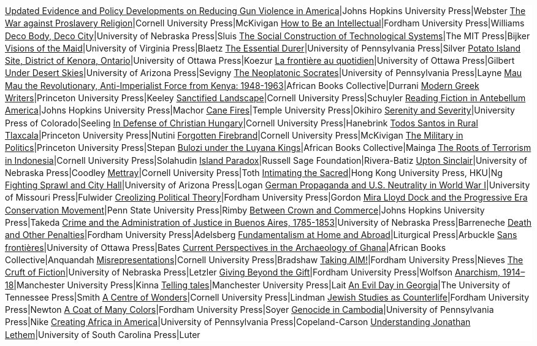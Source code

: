 [Updated Evidence and Policy Developments on Reducing Gun Violence in America](https://muse.jhu.edu/book/57833)|Johns Hopkins University Press|Webster
[The War against Proslavery Religion](https://muse.jhu.edu/book/60132)|Cornell University Press|McKivigan
[How to Be an Intellectual](https://muse.jhu.edu/book/34628)|Fordham University Press|Williams
[Deco Body, Deco City](https://muse.jhu.edu/book/43251)|University of Nebraska Press|Sluis
[The Social Construction of Technological Systems](https://muse.jhu.edu/book/19813)|The MIT Press|Bijker
[Visions of the Maid](https://muse.jhu.edu/book/17299)|University of Virginia Press|Blaetz
[The Essential Durer](https://muse.jhu.edu/book/12066)|University of Pennsylvania Press|Silver
[Potato Island Site, District of Kenora, Ontario](https://muse.jhu.edu/book/65287)|University of Ottawa Press|Koezur
[La frontière au quotidien](https://muse.jhu.edu/book/35269)|University of Ottawa Press|Gilbert
[Under Desert Skies](https://muse.jhu.edu/book/44752)|University of Arizona Press|Sevigny
[The Neoplatonic Socrates](https://muse.jhu.edu/book/33027)|University of Pennsylvania Press|Layne
[Mau Mau the Revolutionary, Anti-Imperialist Force from Kenya: 1948-1963](https://muse.jhu.edu/book/60768)|African Books Collective|Durrani
[Modern Greek Writers](https://muse.jhu.edu/book/38818)|Princeton University Press|Keeley
[Sanctified Landscape](https://muse.jhu.edu/book/43591)|Cornell University Press|Schuyler
[Reading Fiction in Antebellum America](https://muse.jhu.edu/book/42)|Johns Hopkins University Press|Machor
[Cane Fires](https://muse.jhu.edu/book/1291)|Temple University Press|Okihiro
[Serenity and Severity](https://muse.jhu.edu/book/45765)|University Press of Colorado|Seeling
[In Defense of Christian Hungary](https://muse.jhu.edu/book/61674)|Cornell University Press|Hanebrink
[Todos Santos in Rural Tlaxcala](https://muse.jhu.edu/book/34764)|Princeton University Press|Nutini
[Forgotten Firebrand](https://muse.jhu.edu/book/60100)|Cornell University Press|McKivigan
[The Military in Politics](https://muse.jhu.edu/book/39167)|Princeton University Press|Stepan
[Bulozi under the Luyana Kings](https://muse.jhu.edu/book/16801)|African Books Collective|Mainga
[The Roots of Terrorism in Indonesia](https://muse.jhu.edu/book/57744)|Cornell University Press|Solahudin
[Island Paradox](https://muse.jhu.edu/book/38587)|Russell Sage Foundation|Rivera-Batiz
[Upton Sinclair](https://muse.jhu.edu/book/23789)|University of Nebraska Press|Coodley
[Mettray](https://muse.jhu.edu/book/68569)|Cornell University Press|Toth
[Intimating the Sacred](https://muse.jhu.edu/book/12699)|Hong Kong University Press, HKU|Ng
[Fighting Sprawl and City Hall](https://muse.jhu.edu/book/48732)|University of Arizona Press|Logan
[German Propaganda and U.S. Neutrality in World War I](https://muse.jhu.edu/book/51728)|University of Missouri Press|Fulwider
[Creolizing Political Theory](https://muse.jhu.edu/book/28644)|Fordham University Press|Gordon
[Mira Lloyd Dock and the Progressive Era Conservation Movement](https://muse.jhu.edu/book/19926)|Penn State University Press|Rimby
[Between Crown and Commerce](https://muse.jhu.edu/book/1852)|Johns Hopkins University Press|Takeda
[Crime and the Administration of Justice in Buenos Aires, 1785-1853](https://muse.jhu.edu/book/11571)|University of Nebraska Press|Barreneche
[Death and Other Penalties](https://muse.jhu.edu/book/39849)|Fordham University Press|Adelsberg
[Fundamentalism at Home and Abroad](https://muse.jhu.edu/book/56089)|Liturgical Press|Arbuckle
[Sans frontières](https://muse.jhu.edu/book/12444)|University of Ottawa Press|Bates
[Current Perspectives in the Archaeology of Ghana](https://muse.jhu.edu/book/40715)|African Books Collective|Anquandah
[Misrepresentations](https://muse.jhu.edu/book/59970)|Cornell University Press|Bradshaw
[Taking AIM!](https://muse.jhu.edu/book/51914)|Fordham University Press|Nieves
[The Cruft of Fiction](https://muse.jhu.edu/book/51887)|University of Nebraska Press|Letzler
[Giving Beyond the Gift](https://muse.jhu.edu/book/27848)|Fordham University Press|Wolfson
[Anarchism, 1914–18](https://muse.jhu.edu/book/67229)|Manchester University Press|Kinna
[Telling tales](https://muse.jhu.edu/book/63247)|Manchester University Press|Lait
[An Evil Day in Georgia](https://muse.jhu.edu/book/42932)|The University of Tennessee Press|Smith
[A Centre of Wonders](https://muse.jhu.edu/book/59332)|Cornell University Press|Lindman
[Jewish Studies as Counterlife](https://muse.jhu.edu/book/65924)|Fordham University Press|Newton
[A Coat of Many Colors](https://muse.jhu.edu/book/13255)|Fordham University Press|Soyer
[Genocide in Cambodia](https://muse.jhu.edu/book/10694)|University of Pennsylvania Press|Nike
[Creating Africa in America](https://muse.jhu.edu/book/13686)|University of Pennsylvania Press|Copeland-Carson
[Understanding Jonathan Lethem](https://muse.jhu.edu/book/40525)|University of South Carolina Press|Luter